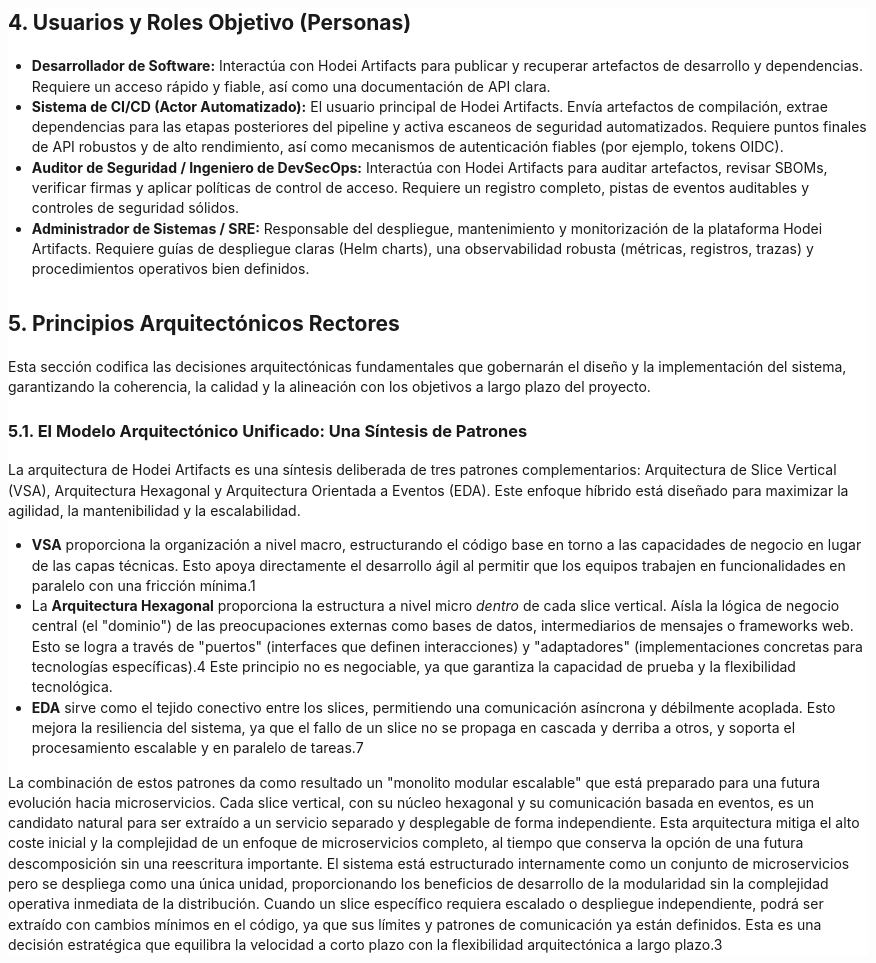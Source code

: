 ## **4\. Usuarios y Roles Objetivo (Personas)**

* **Desarrollador de Software:** Interactúa con Hodei Artifacts para publicar y recuperar artefactos de desarrollo y dependencias. Requiere un acceso rápido y fiable, así como una documentación de API clara.
* **Sistema de CI/CD (Actor Automatizado):** El usuario principal de Hodei Artifacts. Envía artefactos de compilación, extrae dependencias para las etapas posteriores del pipeline y activa escaneos de seguridad automatizados. Requiere puntos finales de API robustos y de alto rendimiento, así como mecanismos de autenticación fiables (por ejemplo, tokens OIDC).
* **Auditor de Seguridad / Ingeniero de DevSecOps:** Interactúa con Hodei Artifacts para auditar artefactos, revisar SBOMs, verificar firmas y aplicar políticas de control de acceso. Requiere un registro completo, pistas de eventos auditables y controles de seguridad sólidos.
* **Administrador de Sistemas / SRE:** Responsable del despliegue, mantenimiento y monitorización de la plataforma Hodei Artifacts. Requiere guías de despliegue claras (Helm charts), una observabilidad robusta (métricas, registros, trazas) y procedimientos operativos bien definidos.

## **5\. Principios Arquitectónicos Rectores**

Esta sección codifica las decisiones arquitectónicas fundamentales que gobernarán el diseño y la implementación del sistema, garantizando la coherencia, la calidad y la alineación con los objetivos a largo plazo del proyecto.

### **5.1. El Modelo Arquitectónico Unificado: Una Síntesis de Patrones**

La arquitectura de Hodei Artifacts es una síntesis deliberada de tres patrones complementarios: Arquitectura de Slice Vertical (VSA), Arquitectura Hexagonal y Arquitectura Orientada a Eventos (EDA). Este enfoque híbrido está diseñado para maximizar la agilidad, la mantenibilidad y la escalabilidad.

* **VSA** proporciona la organización a nivel macro, estructurando el código base en torno a las capacidades de negocio en lugar de las capas técnicas. Esto apoya directamente el desarrollo ágil al permitir que los equipos trabajen en funcionalidades en paralelo con una fricción mínima.1
* La **Arquitectura Hexagonal** proporciona la estructura a nivel micro *dentro* de cada slice vertical. Aísla la lógica de negocio central (el "dominio") de las preocupaciones externas como bases de datos, intermediarios de mensajes o frameworks web. Esto se logra a través de "puertos" (interfaces que definen interacciones) y "adaptadores" (implementaciones concretas para tecnologías específicas).4 Este principio no es negociable, ya que garantiza la capacidad de prueba y la flexibilidad tecnológica.
* **EDA** sirve como el tejido conectivo entre los slices, permitiendo una comunicación asíncrona y débilmente acoplada. Esto mejora la resiliencia del sistema, ya que el fallo de un slice no se propaga en cascada y derriba a otros, y soporta el procesamiento escalable y en paralelo de tareas.7

La combinación de estos patrones da como resultado un "monolito modular escalable" que está preparado para una futura evolución hacia microservicios. Cada slice vertical, con su núcleo hexagonal y su comunicación basada en eventos, es un candidato natural para ser extraído a un servicio separado y desplegable de forma independiente. Esta arquitectura mitiga el alto coste inicial y la complejidad de un enfoque de microservicios completo, al tiempo que conserva la opción de una futura descomposición sin una reescritura importante. El sistema está estructurado internamente como un conjunto de microservicios pero se despliega como una única unidad, proporcionando los beneficios de desarrollo de la modularidad sin la complejidad operativa inmediata de la distribución. Cuando un slice específico requiera escalado o despliegue independiente, podrá ser extraído con cambios mínimos en el código, ya que sus límites y patrones de comunicación ya están definidos. Esta es una decisión estratégica que equilibra la velocidad a corto plazo con la flexibilidad arquitectónica a largo plazo.3
